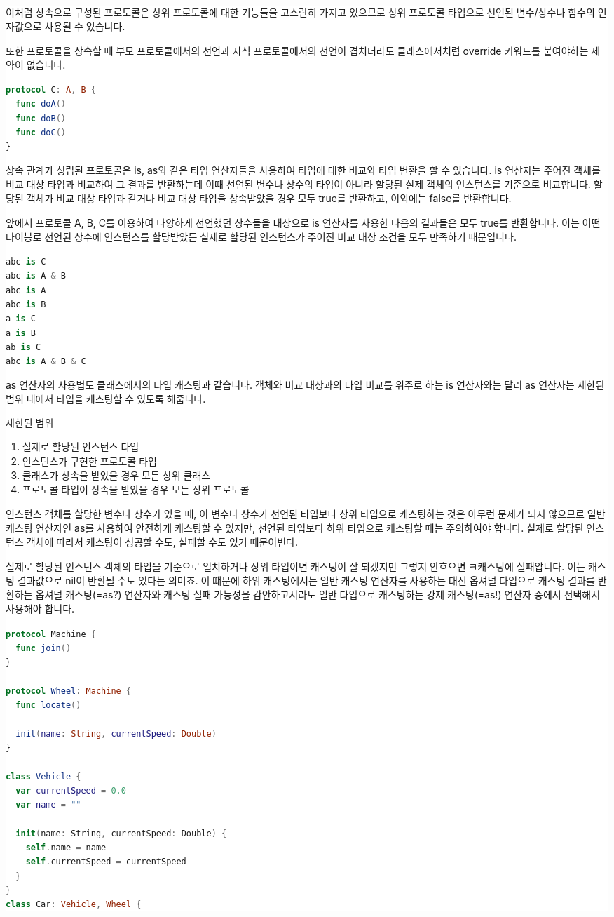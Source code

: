 이처럼 상속으로 구성된 프로토콜은 상위 프로토콜에 대한 기능들을 고스란히 가지고 있으므로 상위 프로토콜 타입으로 선언된 변수/상수나 함수의 인자값으로 사용될 수 있습니다.

또한 프로토콜을 상속할 때 부모 프로토콜에서의 선언과 자식 프로토콜에서의 선언이 겹치더라도 클래스에서처럼 override 키워드를 붙여야하는 제약이 없습니다.

```swift
protocol C: A, B {
  func doA()
  func doB()
  func doC()
}
```

상속 관계가 성립된 프로토콜은 is, as와 같은 타입 연산자들을 사용하여 타입에 대한 비교와 타입 변환을 할 수 있습니다. is 연산자는 주어진 객체를 비교 대상 타입과 비교하여 그 결과를 반환하는데 이때 선언된 변수나 상수의 타입이 아니라 할당된 실제 객체의 인스턴스를 기준으로 비교합니다. 할당된 객체가 비교 대상 타입과 같거나 비교 대상 타입을 상속받았을 경우 모두 true를 반환하고, 이외에는 false를 반환합니다.

앞에서 프로토콜 A, B, C를 이용하여 다양하게 선언했던 상수들을 대상으로 is 연산자를 사용한 다음의 결과들은 모두 true를 반환합니다. 이는 어떤 타이븡로 선언된 상수에 인스턴스를 할당받았든 실제로 할당된 인스턴스가 주어진 비교 대상 조건을 모두 만족하기 때문입니다.

```swift
abc is C
abc is A & B
abc is A
abc is B
a is C
a is B
ab is C
abc is A & B & C
```

as 연산자의 사용법도 클래스에서의 타입 캐스팅과 같습니다. 객체와 비교 대상과의 타입 비교를 위주로 하는 is 연산자와는 달리 as 연산자는 제한된 범위 내에서 타입을 캐스팅할 수 있도록 해줍니다.

제한된 범위

1. 실제로 할당된 인스턴스 타입
2. 인스턴스가 구현한 프로토콜 타입
3. 클래스가 상속을 받았을 경우 모든 상위 클래스
4. 프로토콜 타입이 상속을 받았을 경우 모든 상위 프로토콜

인스턴스 객체를 할당한 변수나 상수가 있을 때, 이 변수나 상수가 선언된 타입보다 상위 타입으로 캐스팅하는 것은 아무런 문제가 되지 않으므로 일반 캐스팅 연산자인 as를 사용하여 안전하게 캐스팅할 수 있지만, 선언된 타입보다 하위 타입으로 캐스팅할 때는 주의하여야 합니다. 실제로 할당된 인스턴스 객체에 따라서 캐스팅이 성공할 수도, 실패할 수도 있기 때문이빈다.

실제로 할당된 인스턴스 객체의 타입을 기준으로 일치하거나 상위 타입이면 캐스팅이 잘 되겠지만 그렇지 안흐으면 ㅋ캐스팅에 실패압니다. 이는 캐스팅 결과값으로 nil이 반환될 수도 있다는 의미죠. 이 떄문에 하위 캐스팅에서는 일반 캐스팅 연산자를 사용하는 대신 옵셔널 타입으로 캐스팅 결과를 반환하는 옵셔널 캐스팅(=as?) 연산자와 캐스팅 실패 가능성을 감안하고서라도 일반 타입으로 캐스팅하는 강제 캐스팅(=as!) 연산자 중에서 선택해서 사용해야 합니다.

```swift
protocol Machine {
  func join()
}

protocol Wheel: Machine {
  func locate()
  
  init(name: String, currentSpeed: Double)
}

class Vehicle {
  var currentSpeed = 0.0
  var name = ""
  
  init(name: String, currentSpeed: Double) {
    self.name = name
    self.currentSpeed = currentSpeed
  }
}
class Car: Vehicle, Wheel {
```